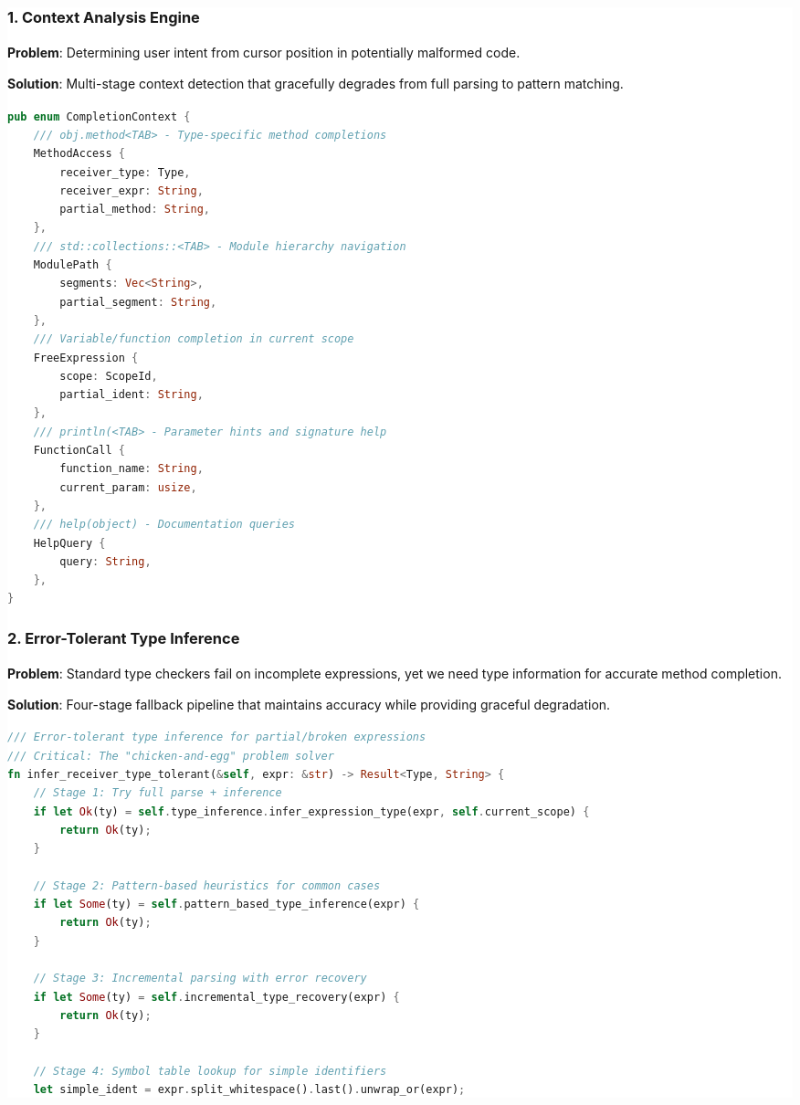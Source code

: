 ### 1. Context Analysis Engine

**Problem**: Determining user intent from cursor position in potentially malformed code.

**Solution**: Multi-stage context detection that gracefully degrades from full parsing to pattern matching.

```rust
pub enum CompletionContext {
    /// obj.method<TAB> - Type-specific method completions
    MethodAccess {
        receiver_type: Type,
        receiver_expr: String,
        partial_method: String,
    },
    /// std::collections::<TAB> - Module hierarchy navigation  
    ModulePath {
        segments: Vec<String>,
        partial_segment: String,
    },
    /// Variable/function completion in current scope
    FreeExpression {
        scope: ScopeId,
        partial_ident: String,
    },
    /// println(<TAB> - Parameter hints and signature help
    FunctionCall {
        function_name: String,
        current_param: usize,
    },
    /// help(object) - Documentation queries
    HelpQuery {
        query: String,
    },
}
```

### 2. Error-Tolerant Type Inference

**Problem**: Standard type checkers fail on incomplete expressions, yet we need type information for accurate method completion.

**Solution**: Four-stage fallback pipeline that maintains accuracy while providing graceful degradation.

```rust
/// Error-tolerant type inference for partial/broken expressions
/// Critical: The "chicken-and-egg" problem solver
fn infer_receiver_type_tolerant(&self, expr: &str) -> Result<Type, String> {
    // Stage 1: Try full parse + inference
    if let Ok(ty) = self.type_inference.infer_expression_type(expr, self.current_scope) {
        return Ok(ty);
    }

    // Stage 2: Pattern-based heuristics for common cases
    if let Some(ty) = self.pattern_based_type_inference(expr) {
        return Ok(ty);
    }

    // Stage 3: Incremental parsing with error recovery
    if let Some(ty) = self.incremental_type_recovery(expr) {
        return Ok(ty);
    }

    // Stage 4: Symbol table lookup for simple identifiers
    let simple_ident = expr.split_whitespace().last().unwrap_or(expr);
```